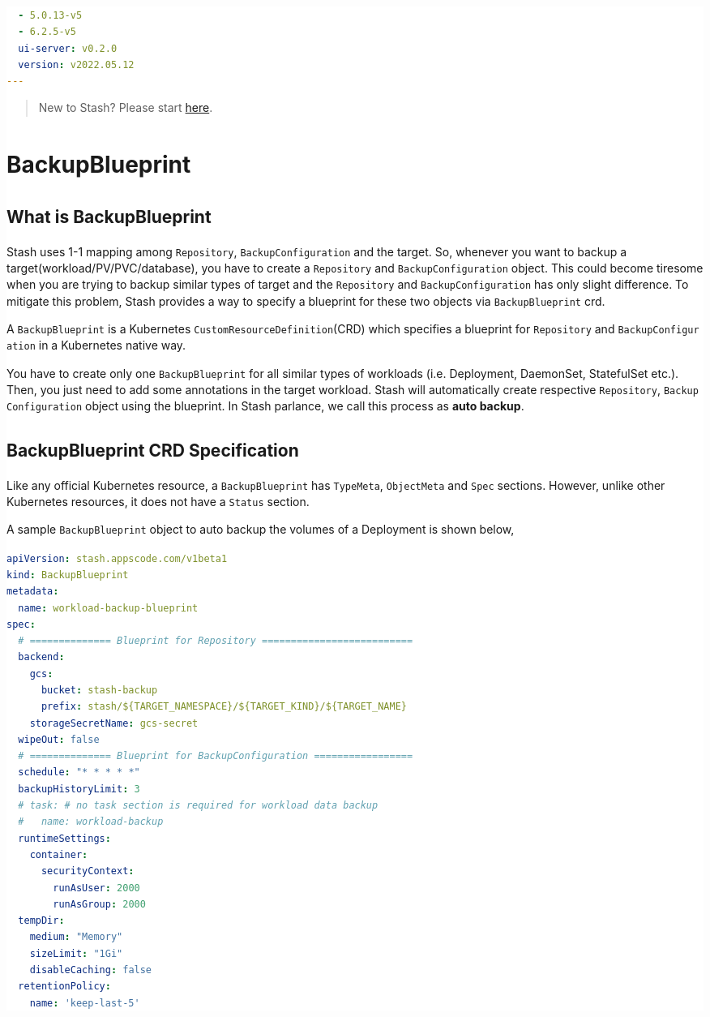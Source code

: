 ```yaml
  - 5.0.13-v5
  - 6.2.5-v5
  ui-server: v0.2.0
  version: v2022.05.12
---
```


> New to Stash? Please start [here](/docs/v2022.05.12/concepts/README).

# BackupBlueprint

## What is BackupBlueprint

Stash uses 1-1 mapping among `Repository`, `BackupConfiguration` and the target. So, whenever you want to backup a target(workload/PV/PVC/database), you have to create a `Repository` and `BackupConfiguration` object. This could become tiresome when you are trying to backup similar types of target and the `Repository` and `BackupConfiguration` has only slight difference. To mitigate this problem, Stash provides a way to specify a blueprint for these two objects via `BackupBlueprint` crd.

A `BackupBlueprint` is a Kubernetes `CustomResourceDefinition`(CRD) which specifies a blueprint for `Repository` and `BackupConfiguration` in a Kubernetes native way.

You have to create only one  `BackupBlueprint` for all similar types of workloads (i.e. Deployment, DaemonSet, StatefulSet etc.). Then, you just need to add some annotations in the target workload. Stash will automatically create respective `Repository`, `BackupConfiguration` object using the blueprint. In Stash parlance, we call this process as **auto backup**.

## BackupBlueprint CRD Specification

Like any official Kubernetes resource, a `BackupBlueprint` has `TypeMeta`, `ObjectMeta` and `Spec` sections. However, unlike other Kubernetes resources, it does not have a `Status` section.

A sample `BackupBlueprint` object to auto backup the volumes of a Deployment is shown below,

```yaml
apiVersion: stash.appscode.com/v1beta1
kind: BackupBlueprint
metadata:
  name: workload-backup-blueprint
spec:
  # ============== Blueprint for Repository ==========================
  backend:
    gcs:
      bucket: stash-backup
      prefix: stash/${TARGET_NAMESPACE}/${TARGET_KIND}/${TARGET_NAME}
    storageSecretName: gcs-secret
  wipeOut: false
  # ============== Blueprint for BackupConfiguration =================
  schedule: "* * * * *"
  backupHistoryLimit: 3
  # task: # no task section is required for workload data backup
  #   name: workload-backup
  runtimeSettings:
    container:
      securityContext:
        runAsUser: 2000
        runAsGroup: 2000
  tempDir:
    medium: "Memory"
    sizeLimit: "1Gi"
    disableCaching: false
  retentionPolicy:
    name: 'keep-last-5'
```